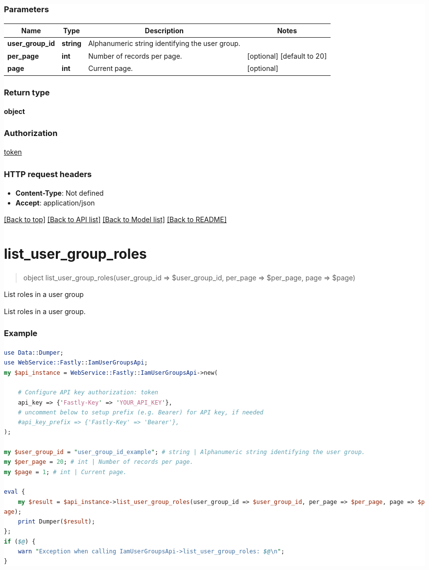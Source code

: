 ### Parameters

Name | Type | Description  | Notes
------------- | ------------- | ------------- | -------------
 **user_group_id** | **string**| Alphanumeric string identifying the user group. | 
 **per_page** | **int**| Number of records per page. | [optional] [default to 20]
 **page** | **int**| Current page. | [optional] 

### Return type

**object**

### Authorization

[token](../README.md#token)

### HTTP request headers

 - **Content-Type**: Not defined
 - **Accept**: application/json

[[Back to top]](#) [[Back to API list]](../README.md#documentation-for-api-endpoints) [[Back to Model list]](../README.md#documentation-for-models) [[Back to README]](../README.md)

# **list_user_group_roles**
> object list_user_group_roles(user_group_id => $user_group_id, per_page => $per_page, page => $page)

List roles in a user group

List roles in a user group.

### Example
```perl
use Data::Dumper;
use WebService::Fastly::IamUserGroupsApi;
my $api_instance = WebService::Fastly::IamUserGroupsApi->new(

    # Configure API key authorization: token
    api_key => {'Fastly-Key' => 'YOUR_API_KEY'},
    # uncomment below to setup prefix (e.g. Bearer) for API key, if needed
    #api_key_prefix => {'Fastly-Key' => 'Bearer'},
);

my $user_group_id = "user_group_id_example"; # string | Alphanumeric string identifying the user group.
my $per_page = 20; # int | Number of records per page.
my $page = 1; # int | Current page.

eval {
    my $result = $api_instance->list_user_group_roles(user_group_id => $user_group_id, per_page => $per_page, page => $page);
    print Dumper($result);
};
if ($@) {
    warn "Exception when calling IamUserGroupsApi->list_user_group_roles: $@\n";
}
```
